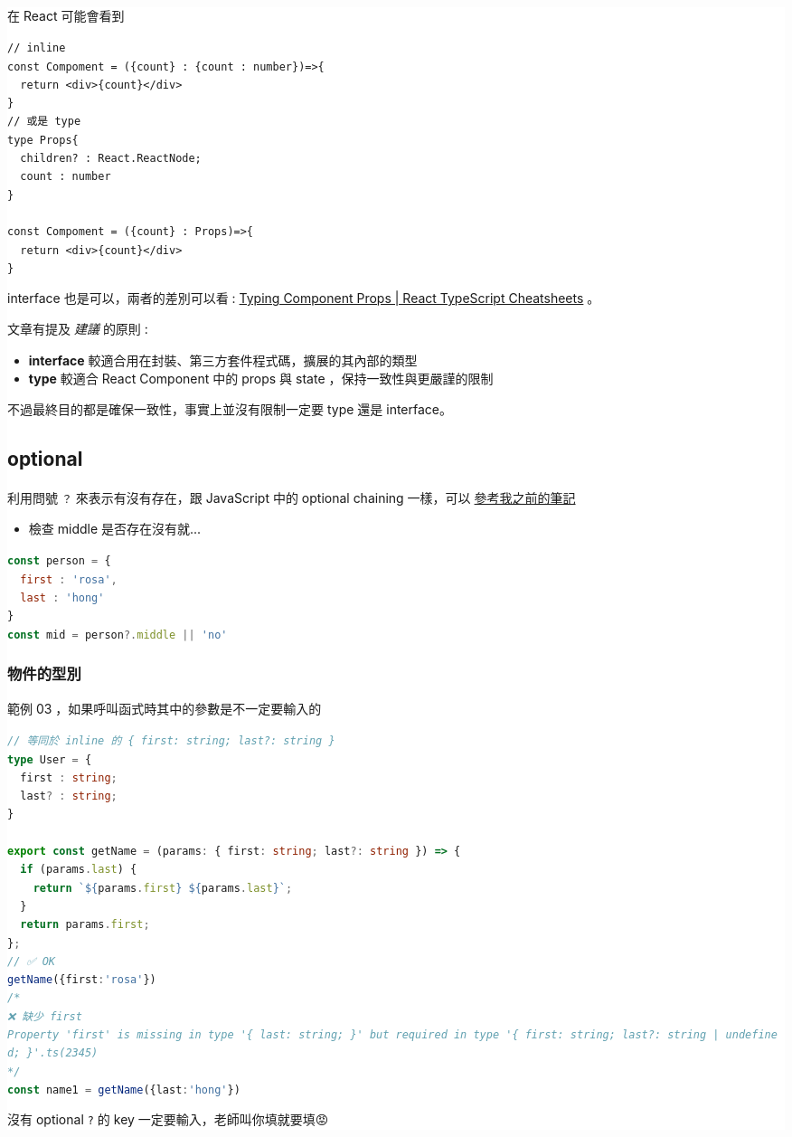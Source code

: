 在 React 可能會看到
```tsx
// inline 
const Compoment = ({count} : {count : number})=>{
  return <div>{count}</div>
}
// 或是 type
type Props{
  children? : React.ReactNode;
  count : number
}

const Compoment = ({count} : Props)=>{
  return <div>{count}</div>
}
```
interface 也是可以，兩者的差別可以看 : [Typing Component Props | React TypeScript Cheatsheets](https://react-typescript-cheatsheet.netlify.app/docs/basic/getting-started/basic_type_example#useful-table-for-types-vs-interfaces) 。

文章有提及 *建議* 的原則 :  
- **interface** 較適合用在封裝、第三方套件程式碼，擴展的其內部的類型
- **type** 較適合 React Component 中的 props 與 state ，保持一致性與更嚴謹的限制

不過最終目的都是確保一致性，事實上並沒有限制一定要 type 還是 interface。

## optional 
利用問號 `？` 來表示有沒有存在，跟 JavaScript 中的 optional chaining 一樣，可以 [參考我之前的筆記](https://blog.rosa.tw/2022/06/JavaScript/JavaScript-null-undefined-operator)  

- 檢查 middle 是否存在沒有就...
```js
const person = {
  first : 'rosa',
  last : 'hong'
}
const mid = person?.middle || 'no'
```

### 物件的型別 
範例 03 ，如果呼叫函式時其中的參數是不一定要輸入的
```ts
// 等同於 inline 的 { first: string; last?: string }
type User = {
  first : string;
  last? : string;
}

export const getName = (params: { first: string; last?: string }) => {
  if (params.last) {
    return `${params.first} ${params.last}`;
  }
  return params.first;
};
// ✅ OK
getName({first:'rosa'})
/*
❌ 缺少 first
Property 'first' is missing in type '{ last: string; }' but required in type '{ first: string; last?: string | undefined; }'.ts(2345)
*/
const name1 = getName({last:'hong'})
```
沒有 optional `?` 的 key 一定要輸入，老師叫你填就要填😡
